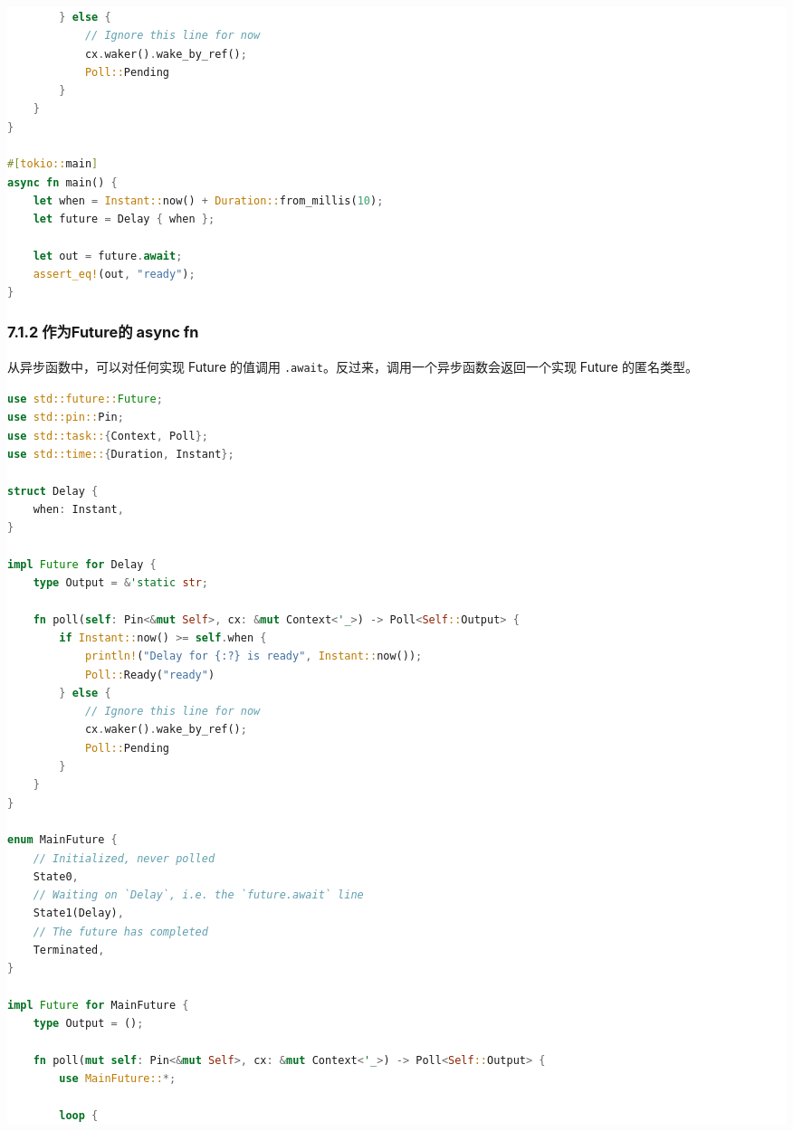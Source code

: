 ```rust
        } else {
            // Ignore this line for now
            cx.waker().wake_by_ref();
            Poll::Pending
        }
    }
}

#[tokio::main]
async fn main() {
    let when = Instant::now() + Duration::from_millis(10);
    let future = Delay { when };

    let out = future.await;
    assert_eq!(out, "ready");
}
```



### 7.1.2 作为Future的 async fn

从异步函数中，可以对任何实现 Future 的值调用 `.await`。反过来，调用一个异步函数会返回一个实现 Future 的匿名类型。

```rust
use std::future::Future;
use std::pin::Pin;
use std::task::{Context, Poll};
use std::time::{Duration, Instant};

struct Delay {
    when: Instant,
}

impl Future for Delay {
    type Output = &'static str;

    fn poll(self: Pin<&mut Self>, cx: &mut Context<'_>) -> Poll<Self::Output> {
        if Instant::now() >= self.when {
            println!("Delay for {:?} is ready", Instant::now());
            Poll::Ready("ready")
        } else {
            // Ignore this line for now
            cx.waker().wake_by_ref();
            Poll::Pending
        }
    }
}

enum MainFuture {
    // Initialized, never polled
    State0,
    // Waiting on `Delay`, i.e. the `future.await` line
    State1(Delay),
    // The future has completed
    Terminated,
}

impl Future for MainFuture {
    type Output = ();

    fn poll(mut self: Pin<&mut Self>, cx: &mut Context<'_>) -> Poll<Self::Output> {
        use MainFuture::*;

        loop {
```